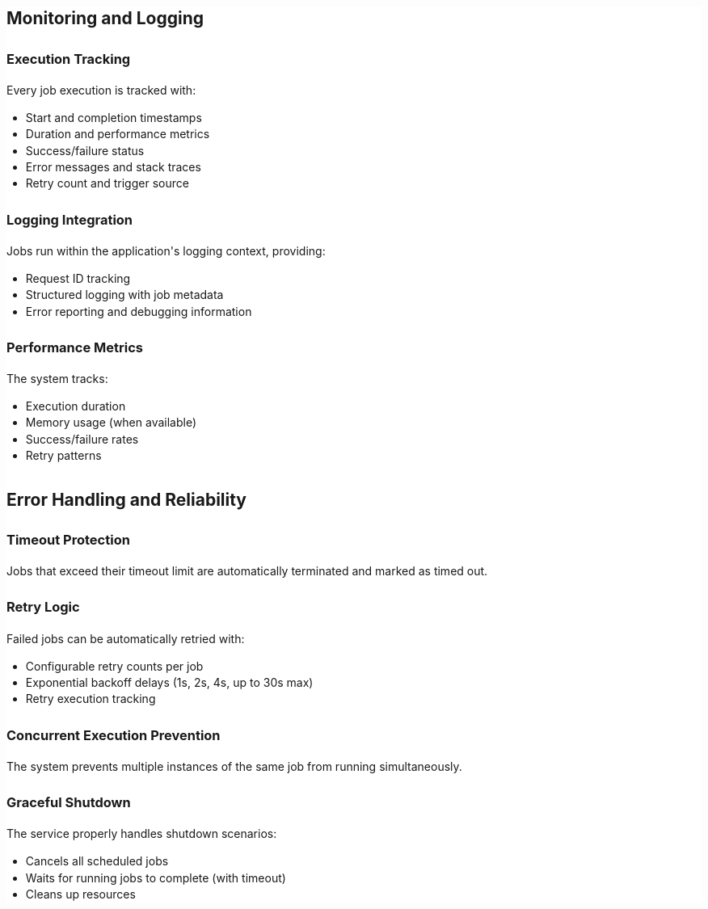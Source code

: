 ## Monitoring and Logging

### Execution Tracking

Every job execution is tracked with:

- Start and completion timestamps
- Duration and performance metrics
- Success/failure status
- Error messages and stack traces
- Retry count and trigger source

### Logging Integration

Jobs run within the application's logging context, providing:

- Request ID tracking
- Structured logging with job metadata
- Error reporting and debugging information

### Performance Metrics

The system tracks:

- Execution duration
- Memory usage (when available)
- Success/failure rates
- Retry patterns

## Error Handling and Reliability

### Timeout Protection

Jobs that exceed their timeout limit are automatically terminated and marked as timed out.

### Retry Logic

Failed jobs can be automatically retried with:

- Configurable retry counts per job
- Exponential backoff delays (1s, 2s, 4s, up to 30s max)
- Retry execution tracking

### Concurrent Execution Prevention

The system prevents multiple instances of the same job from running simultaneously.

### Graceful Shutdown

The service properly handles shutdown scenarios:

- Cancels all scheduled jobs
- Waits for running jobs to complete (with timeout)
- Cleans up resources
